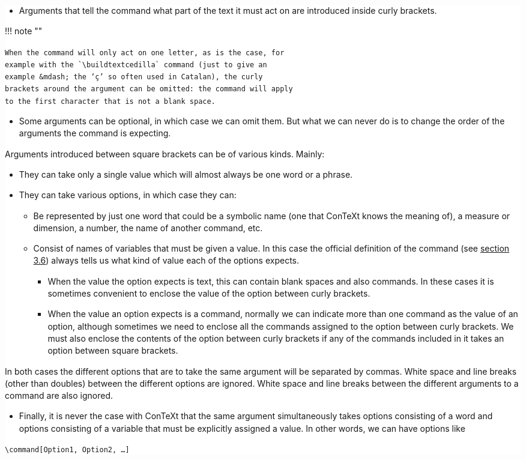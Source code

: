   - Arguments that tell the command what part of the text it must
  act on are introduced inside curly brackets.

!!! note ""
    
    When the command will only act on one letter, as is the case, for
    example with the `\buildtextcedilla` command (just to give an
    example &mdash; the ‘ç’ so often used in Catalan), the curly
    brackets around the argument can be omitted: the command will apply
    to the first character that is not a blank space. 

  - Some arguments can be optional, in which case we can omit them.
  But what we can never do is to change the order of the arguments the
  command is expecting.

Arguments introduced between square brackets can be of various kinds.
Mainly:

  - They can take only a single value which will almost always be
  one word or a phrase.

  - They can take various options, in which case they can:

    - Be represented by just one word that could be a symbolic name
    (one that ConTeXt knows the meaning of), a measure or dimension, a
    number, the name of another command, etc.

    - Consist of names of variables that must be given a value. In
    this case the official definition of the command (see
    [section 3.6](#the-official-list-of-context-commands)) always tells us what kind of value
    each of the options expects.

      - When the value the option expects is text, this can contain
      blank spaces and also commands. In these cases it is sometimes
      convenient to enclose the value of the option between curly
      brackets.

      - When the value an option expects is a command, normally we
      can indicate more than one command as the value of an option,
      although sometimes we need to enclose all the commands assigned to
      the option between curly brackets. We must also enclose the
      contents of the option between curly brackets if any of the
      commands included in it takes an option between square brackets.

  In both cases the different options that are to take the same argument
  will be separated by commas. White space and line breaks (other than
  doubles) between the different options are ignored. White space and
  line breaks between the different arguments to a command are also
  ignored.

  - Finally, it is never the case with ConTeXt that the same
  argument simultaneously takes options consisting of a word and options
  consisting of a variable that must be explicitly assigned a value. In
  other words, we can have options like

  `\command[Option1, Option2, …]`


[^1]: In computer
[^3]: Regarding the “␣” symbol, recall the note on \at{page}[note:invisible space].
[^4]: Though not always; it depends on the
[^5]: The *box* notion is also a central ConTeXt